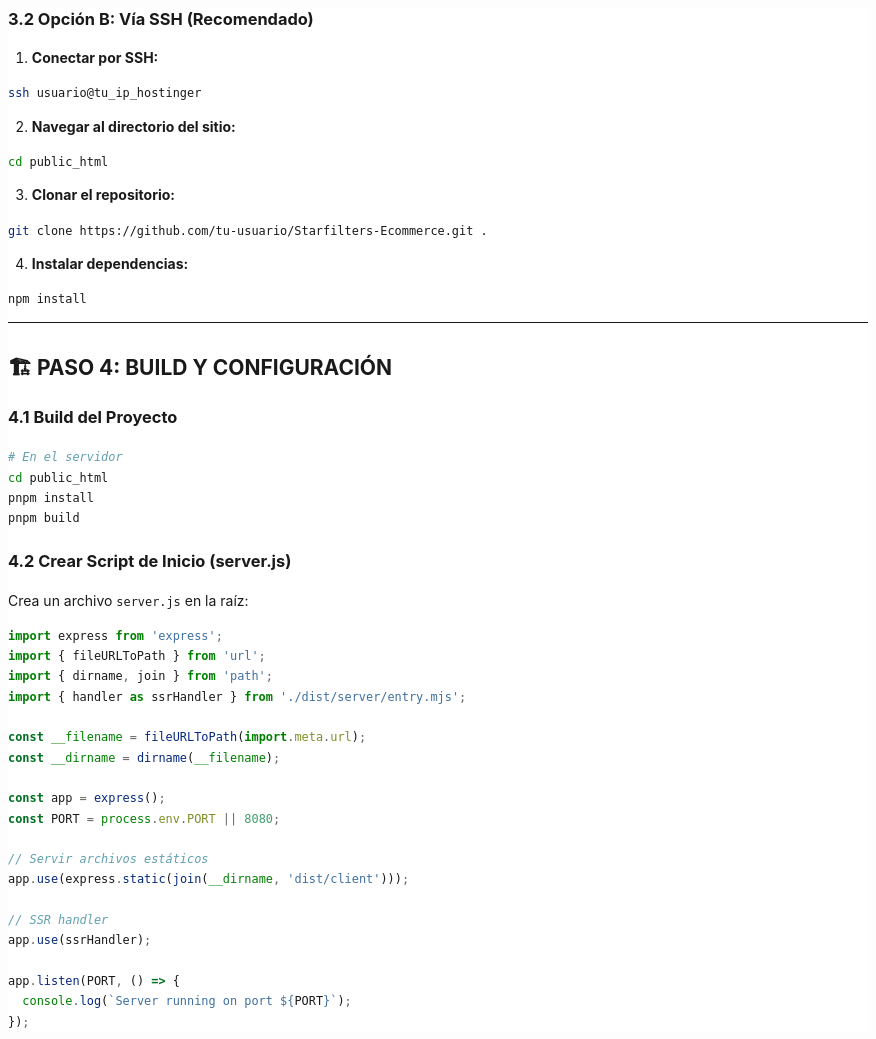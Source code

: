 ### 3.2 Opción B: Vía SSH (Recomendado)

1. **Conectar por SSH:**
```bash
ssh usuario@tu_ip_hostinger
```

2. **Navegar al directorio del sitio:**
```bash
cd public_html
```

3. **Clonar el repositorio:**
```bash
git clone https://github.com/tu-usuario/Starfilters-Ecommerce.git .
```

4. **Instalar dependencias:**
```bash
npm install
```

---

## 🏗️ PASO 4: BUILD Y CONFIGURACIÓN

### 4.1 Build del Proyecto
```bash
# En el servidor
cd public_html
pnpm install
pnpm build
```

### 4.2 Crear Script de Inicio (server.js)

Crea un archivo `server.js` en la raíz:

```javascript
import express from 'express';
import { fileURLToPath } from 'url';
import { dirname, join } from 'path';
import { handler as ssrHandler } from './dist/server/entry.mjs';

const __filename = fileURLToPath(import.meta.url);
const __dirname = dirname(__filename);

const app = express();
const PORT = process.env.PORT || 8080;

// Servir archivos estáticos
app.use(express.static(join(__dirname, 'dist/client')));

// SSR handler
app.use(ssrHandler);

app.listen(PORT, () => {
  console.log(`Server running on port ${PORT}`);
});
```
